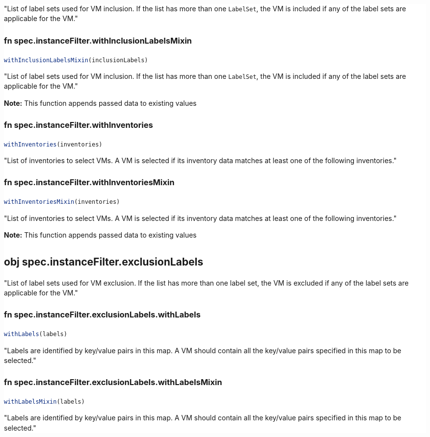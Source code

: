 "List of label sets used for VM inclusion. If the list has more than one `LabelSet`, the VM is included if any of the label sets are applicable for the VM."

### fn spec.instanceFilter.withInclusionLabelsMixin

```ts
withInclusionLabelsMixin(inclusionLabels)
```

"List of label sets used for VM inclusion. If the list has more than one `LabelSet`, the VM is included if any of the label sets are applicable for the VM."

**Note:** This function appends passed data to existing values

### fn spec.instanceFilter.withInventories

```ts
withInventories(inventories)
```

"List of inventories to select VMs. A VM is selected if its inventory data matches at least one of the following inventories."

### fn spec.instanceFilter.withInventoriesMixin

```ts
withInventoriesMixin(inventories)
```

"List of inventories to select VMs. A VM is selected if its inventory data matches at least one of the following inventories."

**Note:** This function appends passed data to existing values

## obj spec.instanceFilter.exclusionLabels

"List of label sets used for VM exclusion. If the list has more than one label set, the VM is excluded if any of the label sets are applicable for the VM."

### fn spec.instanceFilter.exclusionLabels.withLabels

```ts
withLabels(labels)
```

"Labels are identified by key/value pairs in this map. A VM should contain all the key/value pairs specified in this map to be selected."

### fn spec.instanceFilter.exclusionLabels.withLabelsMixin

```ts
withLabelsMixin(labels)
```

"Labels are identified by key/value pairs in this map. A VM should contain all the key/value pairs specified in this map to be selected."
